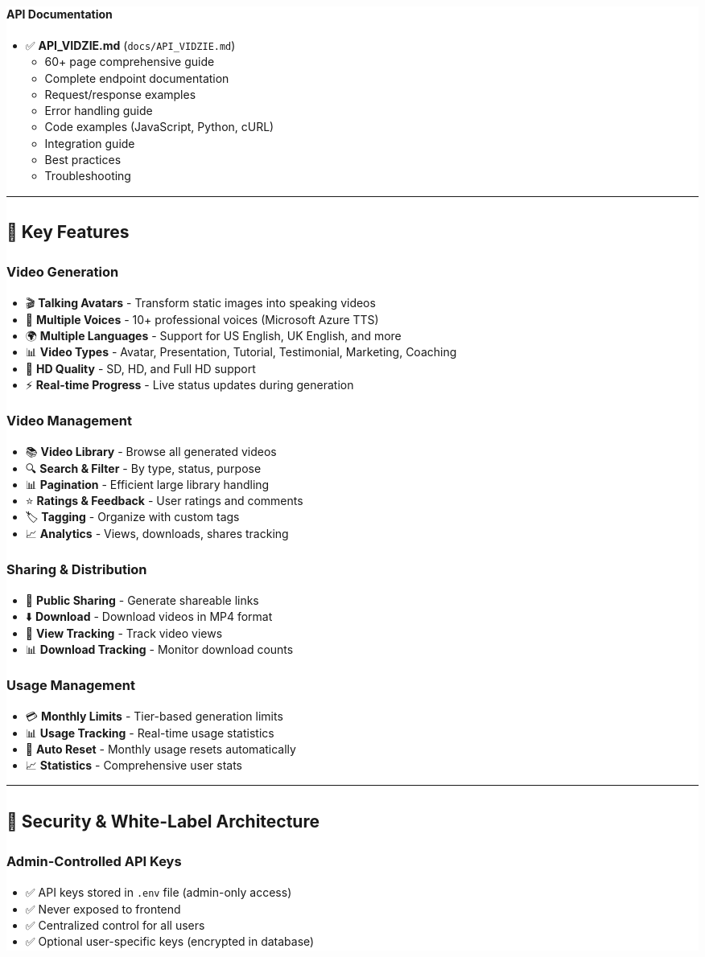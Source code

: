 #### **API Documentation**
- ✅ **API_VIDZIE.md** (`docs/API_VIDZIE.md`)
  - 60+ page comprehensive guide
  - Complete endpoint documentation
  - Request/response examples
  - Error handling guide
  - Code examples (JavaScript, Python, cURL)
  - Integration guide
  - Best practices
  - Troubleshooting

---

## 🎯 Key Features

### **Video Generation**
- 🎬 **Talking Avatars** - Transform static images into speaking videos
- 🎤 **Multiple Voices** - 10+ professional voices (Microsoft Azure TTS)
- 🌍 **Multiple Languages** - Support for US English, UK English, and more
- 📊 **Video Types** - Avatar, Presentation, Tutorial, Testimonial, Marketing, Coaching
- 🎥 **HD Quality** - SD, HD, and Full HD support
- ⚡ **Real-time Progress** - Live status updates during generation

### **Video Management**
- 📚 **Video Library** - Browse all generated videos
- 🔍 **Search & Filter** - By type, status, purpose
- 📊 **Pagination** - Efficient large library handling
- ⭐ **Ratings & Feedback** - User ratings and comments
- 🏷️ **Tagging** - Organize with custom tags
- 📈 **Analytics** - Views, downloads, shares tracking

### **Sharing & Distribution**
- 🔗 **Public Sharing** - Generate shareable links
- ⬇️ **Download** - Download videos in MP4 format
- 👀 **View Tracking** - Track video views
- 📊 **Download Tracking** - Monitor download counts

### **Usage Management**
- 💳 **Monthly Limits** - Tier-based generation limits
- 📊 **Usage Tracking** - Real-time usage statistics
- 🔄 **Auto Reset** - Monthly usage resets automatically
- 📈 **Statistics** - Comprehensive user stats

---

## 🔐 Security & White-Label Architecture

### **Admin-Controlled API Keys**
- ✅ API keys stored in `.env` file (admin-only access)
- ✅ Never exposed to frontend
- ✅ Centralized control for all users
- ✅ Optional user-specific keys (encrypted in database)
